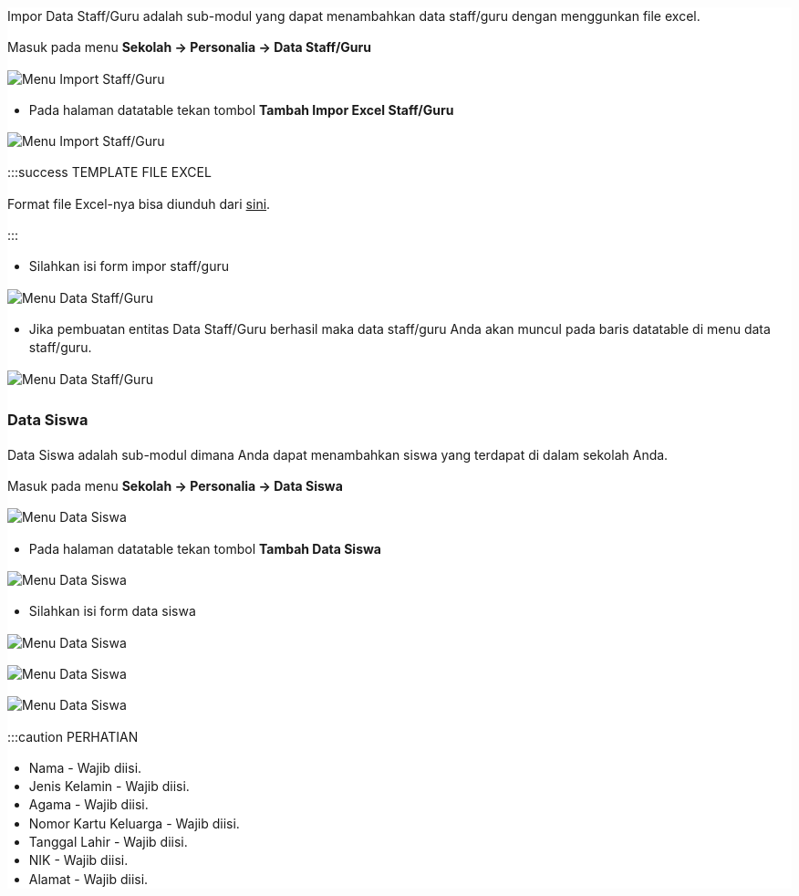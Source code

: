 Impor Data Staff/Guru adalah sub-modul yang dapat menambahkan data staff/guru dengan menggunkan file excel.

Masuk pada menu **Sekolah -> Personalia -> Data Staff/Guru**

![Menu Import Staff/Guru](/img/sekolah/personalia/menu-data-siswa.png)

- Pada halaman datatable tekan tombol **Tambah Impor Excel Staff/Guru**

![Menu Import Staff/Guru](/img/sekolah/personalia/data-staff-guru.png)

:::success TEMPLATE FILE EXCEL

Format file Excel-nya bisa diunduh dari [sini](/file/staff_import.xlsx).

:::

- Silahkan isi form impor staff/guru

![Menu Data Staff/Guru](/img/sekolah/personalia/form-import-staff.png)

- Jika pembuatan entitas Data Staff/Guru berhasil maka data staff/guru Anda akan muncul pada baris datatable di menu data staff/guru.

![Menu Data Staff/Guru](/img/sekolah/personalia/success-import-staff.png)

### Data Siswa

Data Siswa adalah sub-modul dimana Anda dapat menambahkan siswa yang terdapat di dalam sekolah Anda.

Masuk pada menu **Sekolah -> Personalia -> Data Siswa**

![Menu Data Siswa](/img/sekolah/personalia/menu-data-siswa.png)

- Pada halaman datatable tekan tombol **Tambah Data Siswa**

![Menu Data Siswa](/img/sekolah/personalia/data-siswa.png)

- Silahkan isi form data siswa

![Menu Data Siswa](/img/sekolah/personalia/form-data-siswa.png)

![Menu Data Siswa](/img/sekolah/personalia/form-data-siswa_extend1.png)

![Menu Data Siswa](/img/sekolah/personalia/form-data-siswa_extend2.png)

:::caution PERHATIAN

- Nama                  - Wajib diisi.
- Jenis Kelamin         - Wajib diisi.
- Agama                 - Wajib diisi.
- Nomor Kartu Keluarga  - Wajib diisi.
- Tanggal Lahir         - Wajib diisi.
- NIK                   - Wajib diisi.
- Alamat                - Wajib diisi.
